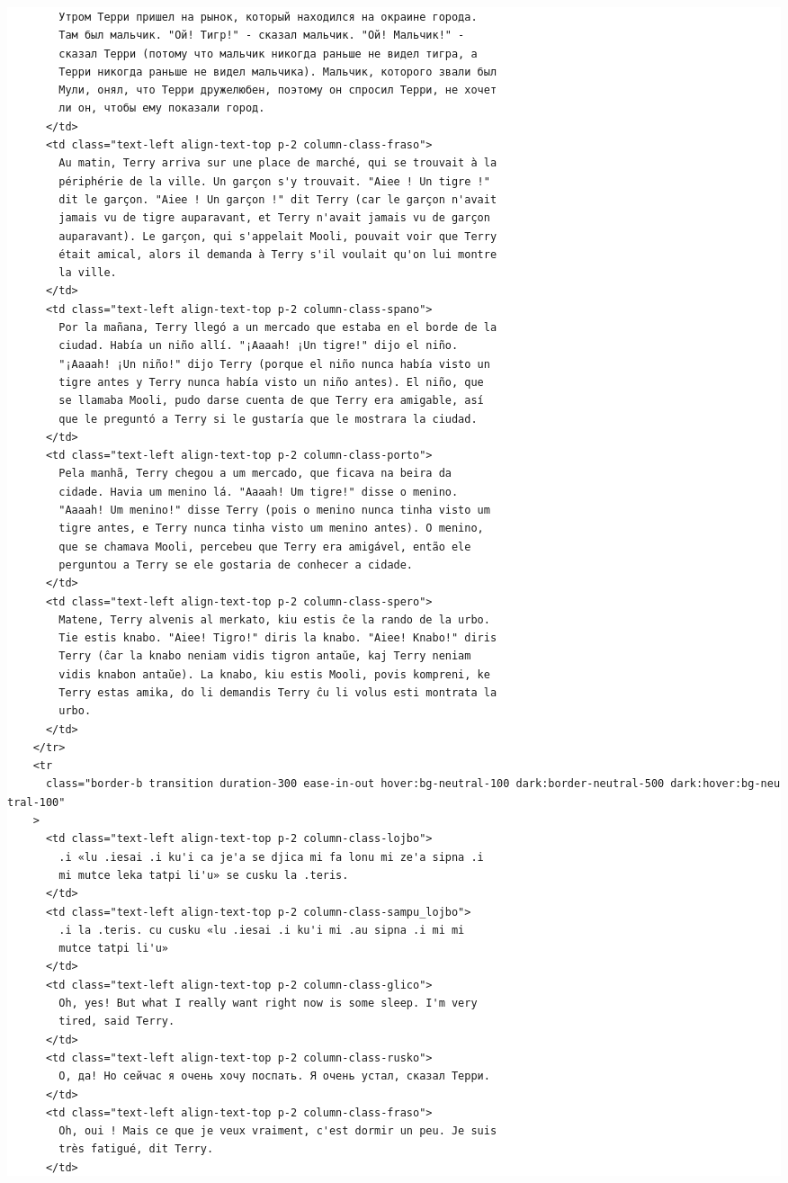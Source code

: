             Утром Терри пришел на рынок, который находился на окраине города.
            Там был мальчик. "Ой! Тигр!" - сказал мальчик. "Ой! Мальчик!" -
            сказал Терри (потому что мальчик никогда раньше не видел тигра, а
            Терри никогда раньше не видел мальчика). Мальчик, которого звали был
            Мули, онял, что Терри дружелюбен, поэтому он спросил Терри, не хочет
            ли он, чтобы ему показали город.
          </td>
          <td class="text-left align-text-top p-2 column-class-fraso">
            Au matin, Terry arriva sur une place de marché, qui se trouvait à la
            périphérie de la ville. Un garçon s'y trouvait. "Aiee ! Un tigre !"
            dit le garçon. "Aiee ! Un garçon !" dit Terry (car le garçon n'avait
            jamais vu de tigre auparavant, et Terry n'avait jamais vu de garçon
            auparavant). Le garçon, qui s'appelait Mooli, pouvait voir que Terry
            était amical, alors il demanda à Terry s'il voulait qu'on lui montre
            la ville.
          </td>
          <td class="text-left align-text-top p-2 column-class-spano">
            Por la mañana, Terry llegó a un mercado que estaba en el borde de la
            ciudad. Había un niño allí. "¡Aaaah! ¡Un tigre!" dijo el niño.
            "¡Aaaah! ¡Un niño!" dijo Terry (porque el niño nunca había visto un
            tigre antes y Terry nunca había visto un niño antes). El niño, que
            se llamaba Mooli, pudo darse cuenta de que Terry era amigable, así
            que le preguntó a Terry si le gustaría que le mostrara la ciudad.
          </td>
          <td class="text-left align-text-top p-2 column-class-porto">
            Pela manhã, Terry chegou a um mercado, que ficava na beira da
            cidade. Havia um menino lá. "Aaaah! Um tigre!" disse o menino.
            "Aaaah! Um menino!" disse Terry (pois o menino nunca tinha visto um
            tigre antes, e Terry nunca tinha visto um menino antes). O menino,
            que se chamava Mooli, percebeu que Terry era amigável, então ele
            perguntou a Terry se ele gostaria de conhecer a cidade.
          </td>
          <td class="text-left align-text-top p-2 column-class-spero">
            Matene, Terry alvenis al merkato, kiu estis ĉe la rando de la urbo.
            Tie estis knabo. "Aiee! Tigro!" diris la knabo. "Aiee! Knabo!" diris
            Terry (ĉar la knabo neniam vidis tigron antaŭe, kaj Terry neniam
            vidis knabon antaŭe). La knabo, kiu estis Mooli, povis kompreni, ke
            Terry estas amika, do li demandis Terry ĉu li volus esti montrata la
            urbo.
          </td>
        </tr>
        <tr
          class="border-b transition duration-300 ease-in-out hover:bg-neutral-100 dark:border-neutral-500 dark:hover:bg-neutral-100"
        >
          <td class="text-left align-text-top p-2 column-class-lojbo">
            .i «lu .iesai .i ku'i ca je'a se djica mi fa lonu mi ze'a sipna .i
            mi mutce leka tatpi li'u» se cusku la .teris.
          </td>
          <td class="text-left align-text-top p-2 column-class-sampu_lojbo">
            .i la .teris. cu cusku «lu .iesai .i ku'i mi .au sipna .i mi mi
            mutce tatpi li'u»
          </td>
          <td class="text-left align-text-top p-2 column-class-glico">
            Oh, yes! But what I really want right now is some sleep. I'm very
            tired, said Terry.
          </td>
          <td class="text-left align-text-top p-2 column-class-rusko">
            О, да! Но сейчас я очень хочу поспать. Я очень устал, сказал Терри.
          </td>
          <td class="text-left align-text-top p-2 column-class-fraso">
            Oh, oui ! Mais ce que je veux vraiment, c'est dormir un peu. Je suis
            très fatigué, dit Terry.
          </td>